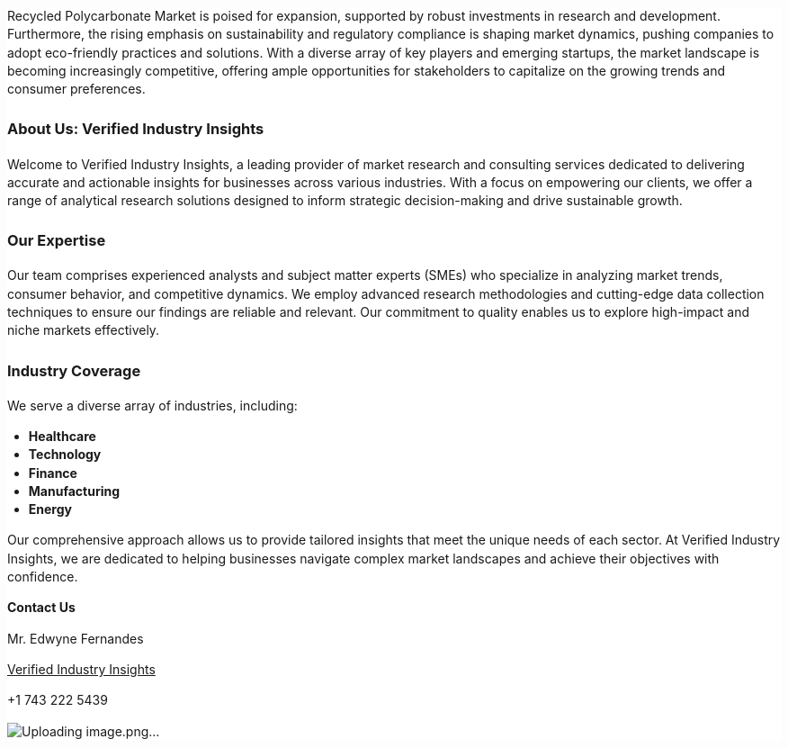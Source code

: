 Recycled Polycarbonate Market is poised for expansion, supported by robust investments in research and development. Furthermore, the rising emphasis on sustainability and regulatory compliance is shaping market dynamics, pushing companies to adopt eco-friendly practices and solutions. With a diverse array of key players and emerging startups, the market landscape is becoming increasingly competitive, offering ample opportunities for stakeholders to capitalize on the growing trends and consumer preferences.</p><h3>About Us: Verified Industry Insights</h3><p>Welcome to Verified Industry Insights, a leading provider of market research and consulting services dedicated to delivering accurate and actionable insights for businesses across various industries. With a focus on empowering our clients, we offer a range of analytical research solutions designed to inform strategic decision-making and drive sustainable growth.</p><h3>Our Expertise</h3><p>Our team comprises experienced analysts and subject matter experts (SMEs) who specialize in analyzing market trends, consumer behavior, and competitive dynamics. We employ advanced research methodologies and cutting-edge data collection techniques to ensure our findings are reliable and relevant. Our commitment to quality enables us to explore high-impact and niche markets effectively.</p><h3>Industry Coverage</h3><p>We serve a diverse array of industries, including:</p><ul><li><strong>Healthcare</strong></li><li><strong>Technology</strong></li><li><strong>Finance</strong></li><li><strong>Manufacturing</strong></li><li><strong>Energy</strong></li></ul><p>Our comprehensive approach allows us to provide tailored insights that meet the unique needs of each sector. At Verified Industry Insights, we are dedicated to helping businesses navigate complex market landscapes and achieve their objectives with confidence.</p><p><strong>Contact Us</strong></p><p>Mr. Edwyne Fernandes</p><p><a href="https://www.verifiedindustryinsights.com/">Verified Industry Insights</a></p><p>+1 743 222 5439</p>
![Uploading image.png…]()
